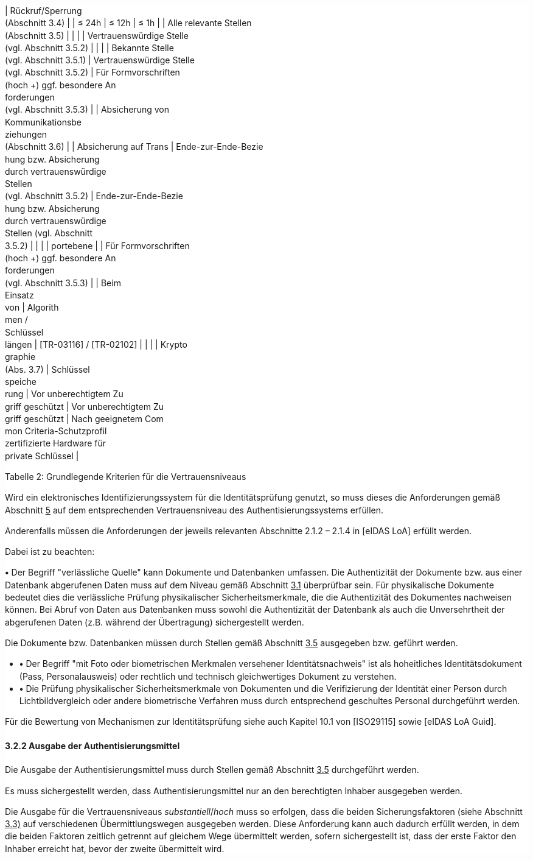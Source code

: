 | Rückruf/Sperrung<br>(Abschnitt 3.4)                                 |                                                                            | ≤ 24h                                             | ≤ 12h                                                                                                        | ≤ 1h                                                                                                         |
| Alle relevante Stellen<br>(Abschnitt 3.5)                           |                                                                            |                                                   |                                                                                                              | Vertrauenswürdige Stelle<br>(vgl. Abschnitt 3.5.2)                                                           |
|                                                                     |                                                                            | Bekannte Stelle<br>(vgl. Abschnitt 3.5.1)         | Vertrauenswürdige Stelle<br>(vgl. Abschnitt 3.5.2)                                                           | Für Formvorschriften<br>(hoch +) ggf. besondere An<br>forderungen<br>(vgl. Abschnitt 3.5.3)                  |
| Absicherung von<br>Kommunikationsbe<br>ziehungen<br>(Abschnitt 3.6) |                                                                            | Absicherung auf Trans                             | Ende-zur-Ende-Bezie<br>hung bzw. Absicherung<br>durch vertrauenswürdige<br>Stellen<br>(vgl. Abschnitt 3.5.2) | Ende-zur-Ende-Bezie<br>hung bzw. Absicherung<br>durch vertrauenswürdige<br>Stellen (vgl. Abschnitt<br>3.5.2) |
|                                                                     |                                                                            | portebene                                         |                                                                                                              | Für Formvorschriften<br>(hoch +) ggf. besondere An<br>forderungen<br>(vgl. Abschnitt 3.5.3)                  |
| Beim<br>Einsatz<br>von                                              | Algorith<br>men /<br>Schlüssel<br>längen                                   | [TR-03116] / [TR-02102]                           |                                                                                                              |                                                                                                              |
| Krypto<br>graphie<br>(Abs. 3.7)                                     | Schlüssel<br>speiche<br>rung                                               | Vor unberechtigtem Zu<br>griff geschützt          | Vor unberechtigtem Zu<br>griff geschützt                                                                     | Nach geeignetem Com<br>mon Criteria-Schutzprofil<br>zertifizierte Hardware für<br>private Schlüssel          |

<span id="page-15-0"></span>Tabelle 2: Grundlegende Kriterien für die Vertrauensniveaus

Wird ein elektronisches Identifizierungssystem für die Identitätsprüfung genutzt, so muss dieses die Anforderungen gemäß Abschnitt [5](#page-28-0) auf dem entsprechenden Vertrauensniveau des Authentisierungssystems erfüllen.

Anderenfalls müssen die Anforderungen der jeweils relevanten Abschnitte 2.1.2 – 2.1.4 in [eIDAS LoA] erfüllt werden.

Dabei ist zu beachten:

**•** Der Begriff "verlässliche Quelle" kann Dokumente und Datenbanken umfassen. Die Authentizität der Dokumente bzw. aus einer Datenbank abgerufenen Daten muss auf dem Niveau gemäß Abschnitt [3.1](#page-14-5) überprüfbar sein. Für physikalische Dokumente bedeutet dies die verlässliche Prüfung physikalischer Sicherheitsmerkmale, die die Authentizität des Dokumentes nachweisen können. Bei Abruf von Daten aus Datenbanken muss sowohl die Authentizität der Datenbank als auch die Unversehrtheit der abgerufenen Daten (z.B. während der Übertragung) sichergestellt werden.

Die Dokumente bzw. Datenbanken müssen durch Stellen gemäß Abschnitt [3.5](#page-20-0) ausgegeben bzw. geführt werden.

- **•** Der Begriff "mit Foto oder biometrischen Merkmalen versehener Identitätsnachweis" ist als hoheitliches Identitätsdokument (Pass, Personalausweis) oder rechtlich und technisch gleichwertiges Dokument zu verstehen.
- **•** Die Prüfung physikalischer Sicherheitsmerkmale von Dokumenten und die Verifizierung der Identität einer Person durch Lichtbildvergleich oder andere biometrische Verfahren muss durch entsprechend geschultes Personal durchgeführt werden.

Für die Bewertung von Mechanismen zur Identitätsprüfung siehe auch Kapitel 10.1 von [ISO29115] sowie [eIDAS LoA Guid].

#### <span id="page-16-0"></span>3.2.2 Ausgabe der Authentisierungsmittel

Die Ausgabe der Authentisierungsmittel muss durch Stellen gemäß Abschnitt [3.5](#page-20-0) durchgeführt werden.

Es muss sichergestellt werden, dass Authentisierungsmittel nur an den berechtigten Inhaber ausgegeben werden.

Die Ausgabe für die Vertrauensniveaus *substantiell*/*hoch* muss so erfolgen, dass die beiden Sicherungsfaktoren (siehe Abschnitt [3.3\)](#page-17-1) auf verschiedenen Übermittlungswegen ausgegeben werden. Diese Anforderung kann auch dadurch erfüllt werden, in dem die beiden Faktoren zeitlich getrennt auf gleichem Wege übermittelt werden, sofern sichergestellt ist, dass der erste Faktor den Inhaber erreicht hat, bevor der zweite übermittelt wird.
